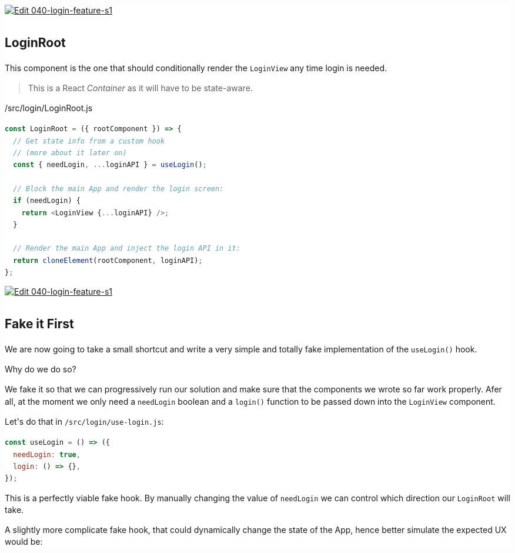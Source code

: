 [![Edit 040-login-feature-s1](https://codesandbox.io/static/img/play-codesandbox.svg)](https://codesandbox.io/s/040-login-feature-s1-mugq5?file=/src/login/LoginView.js)

## LoginRoot

This component is the one that should conditionally render the `LoginView` any time login is needed.

> This is a React _Container_ as it will have to be state-aware.

/src/login/LoginRoot.js

```js
const LoginRoot = ({ rootComponent }) => {
  // Get state info from a custom hook
  // (more about it later on)
  const { needLogin, ...loginAPI } = useLogin();

  // Block the main App and render the login screen:
  if (needLogin) {
    return <LoginView {...loginAPI} />;
  }

  // Render the main App and inject the login API in it:
  return cloneElement(rootComponent, loginAPI);
};
```

[![Edit 040-login-feature-s1](https://codesandbox.io/static/img/play-codesandbox.svg)](https://codesandbox.io/s/040-login-feature-s1-mugq5?file=/src/login/LoginRoot.js)

## Fake it First

We are now going to take a small shortcut and write a very simple and totally fake implementation of the `useLogin()` hook.

Why do we do so?

We fake it so that we can progressively run our solution and make sure that the components we wrote so far work properly. Afer all, at the moment we only need a `needLogin` boolean and a `login()` function to be passed down into the `LoginView` component.

Let's do that in `/src/login/use-login.js`:

```js
const useLogin = () => ({
  needLogin: true,
  login: () => {},
});
```

This is a perfectly viable fake hook. By manually changing the value of `needLogin` we can control which direction our `LoginRoot` will take.

A slightly more complicate fake hook, that could dynamically change the state of the App, hence better simulate the expected UX would be:
